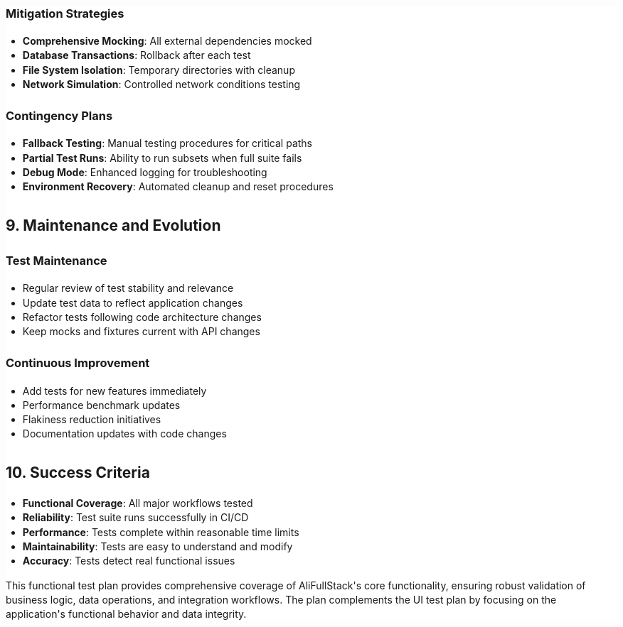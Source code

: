 ### Mitigation Strategies

- **Comprehensive Mocking**: All external dependencies mocked
- **Database Transactions**: Rollback after each test
- **File System Isolation**: Temporary directories with cleanup
- **Network Simulation**: Controlled network conditions testing

### Contingency Plans

- **Fallback Testing**: Manual testing procedures for critical paths
- **Partial Test Runs**: Ability to run subsets when full suite fails
- **Debug Mode**: Enhanced logging for troubleshooting
- **Environment Recovery**: Automated cleanup and reset procedures

## 9. Maintenance and Evolution

### Test Maintenance

- Regular review of test stability and relevance
- Update test data to reflect application changes
- Refactor tests following code architecture changes
- Keep mocks and fixtures current with API changes

### Continuous Improvement

- Add tests for new features immediately
- Performance benchmark updates
- Flakiness reduction initiatives
- Documentation updates with code changes

## 10. Success Criteria

- **Functional Coverage**: All major workflows tested
- **Reliability**: Test suite runs successfully in CI/CD
- **Performance**: Tests complete within reasonable time limits
- **Maintainability**: Tests are easy to understand and modify
- **Accuracy**: Tests detect real functional issues

This functional test plan provides comprehensive coverage of AliFullStack's core functionality, ensuring robust validation of business logic, data operations, and integration workflows. The plan complements the UI test plan by focusing on the application's functional behavior and data integrity.